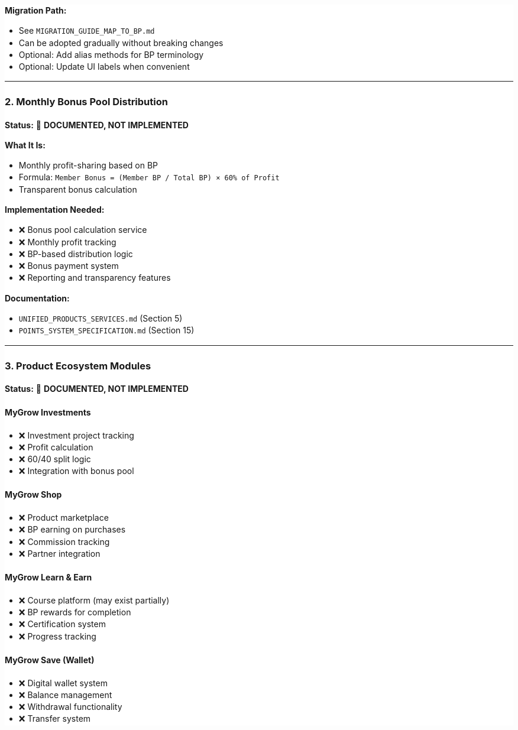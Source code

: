 **Migration Path:**
- See `MIGRATION_GUIDE_MAP_TO_BP.md`
- Can be adopted gradually without breaking changes
- Optional: Add alias methods for BP terminology
- Optional: Update UI labels when convenient

---

### 2. Monthly Bonus Pool Distribution

**Status:** 📝 **DOCUMENTED, NOT IMPLEMENTED**

**What It Is:**
- Monthly profit-sharing based on BP
- Formula: `Member Bonus = (Member BP / Total BP) × 60% of Profit`
- Transparent bonus calculation

**Implementation Needed:**
- ❌ Bonus pool calculation service
- ❌ Monthly profit tracking
- ❌ BP-based distribution logic
- ❌ Bonus payment system
- ❌ Reporting and transparency features

**Documentation:**
- `UNIFIED_PRODUCTS_SERVICES.md` (Section 5)
- `POINTS_SYSTEM_SPECIFICATION.md` (Section 15)

---

### 3. Product Ecosystem Modules

**Status:** 📝 **DOCUMENTED, NOT IMPLEMENTED**

#### MyGrow Investments
- ❌ Investment project tracking
- ❌ Profit calculation
- ❌ 60/40 split logic
- ❌ Integration with bonus pool

#### MyGrow Shop
- ❌ Product marketplace
- ❌ BP earning on purchases
- ❌ Commission tracking
- ❌ Partner integration

#### MyGrow Learn & Earn
- ❌ Course platform (may exist partially)
- ❌ BP rewards for completion
- ❌ Certification system
- ❌ Progress tracking

#### MyGrow Save (Wallet)
- ❌ Digital wallet system
- ❌ Balance management
- ❌ Withdrawal functionality
- ❌ Transfer system
